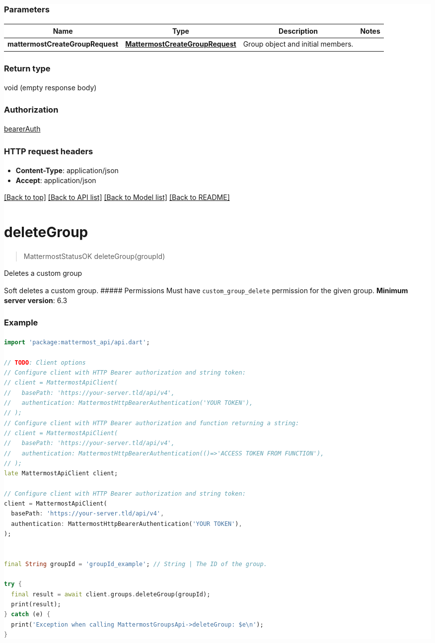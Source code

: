 ### Parameters

Name | Type | Description  | Notes
------------- | ------------- | ------------- | -------------
 **mattermostCreateGroupRequest** | [**MattermostCreateGroupRequest**](MattermostCreateGroupRequest.md)| Group object and initial members. | 

### Return type

void (empty response body)

### Authorization

[bearerAuth](../GENERATED_README.md#bearerAuth)

### HTTP request headers

 - **Content-Type**: application/json
 - **Accept**: application/json

[[Back to top]](#) [[Back to API list]](../GENERATED_README.md#documentation-for-api-endpoints) [[Back to Model list]](../GENERATED_README.md#documentation-for-models) [[Back to README]](../GENERATED_README.md)

# **deleteGroup**
> MattermostStatusOK deleteGroup(groupId)

Deletes a custom group

Soft deletes a custom group.  ##### Permissions Must have `custom_group_delete` permission for the given group.  __Minimum server version__: 6.3 

### Example
```dart
import 'package:mattermost_api/api.dart';

// TODO: Client options
// Configure client with HTTP Bearer authorization and string token:
// client = MattermostApiClient(
//   basePath: 'https://your-server.tld/api/v4',
//   authentication: MattermostHttpBearerAuthentication('YOUR TOKEN'),
// );
// Configure client with HTTP Bearer authorization and function returning a string:
// client = MattermostApiClient(
//   basePath: 'https://your-server.tld/api/v4',
//   authentication: MattermostHttpBearerAuthentication(()=>'ACCESS TOKEN FROM FUNCTION'),
// );
late MattermostApiClient client;

// Configure client with HTTP Bearer authorization and string token:
client = MattermostApiClient(
  basePath: 'https://your-server.tld/api/v4',
  authentication: MattermostHttpBearerAuthentication('YOUR TOKEN'),
);


final String groupId = 'groupId_example'; // String | The ID of the group.

try {
  final result = await client.groups.deleteGroup(groupId);
  print(result);
} catch (e) {
  print('Exception when calling MattermostGroupsApi->deleteGroup: $e\n');
}
```
